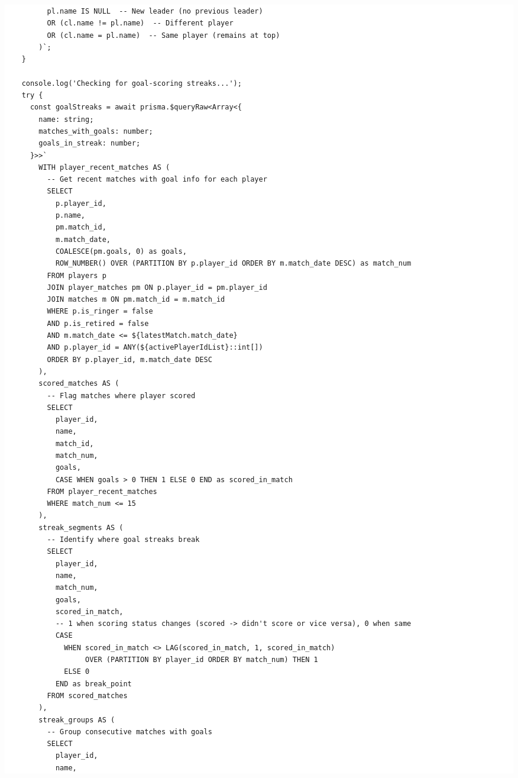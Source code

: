               pl.name IS NULL  -- New leader (no previous leader)
              OR (cl.name != pl.name)  -- Different player
              OR (cl.name = pl.name)  -- Same player (remains at top)
            )`;
        }

        console.log('Checking for goal-scoring streaks...');
        try {
          const goalStreaks = await prisma.$queryRaw<Array<{
            name: string;
            matches_with_goals: number;
            goals_in_streak: number;
          }>>`
            WITH player_recent_matches AS (
              -- Get recent matches with goal info for each player
              SELECT 
                p.player_id,
                p.name,
                pm.match_id,
                m.match_date,
                COALESCE(pm.goals, 0) as goals,
                ROW_NUMBER() OVER (PARTITION BY p.player_id ORDER BY m.match_date DESC) as match_num
              FROM players p
              JOIN player_matches pm ON p.player_id = pm.player_id
              JOIN matches m ON pm.match_id = m.match_id
              WHERE p.is_ringer = false 
              AND p.is_retired = false
              AND m.match_date <= ${latestMatch.match_date}
              AND p.player_id = ANY(${activePlayerIdList}::int[])
              ORDER BY p.player_id, m.match_date DESC
            ),
            scored_matches AS (
              -- Flag matches where player scored
              SELECT
                player_id,
                name,
                match_id,
                match_num,
                goals,
                CASE WHEN goals > 0 THEN 1 ELSE 0 END as scored_in_match
              FROM player_recent_matches
              WHERE match_num <= 15
            ),
            streak_segments AS (
              -- Identify where goal streaks break
              SELECT
                player_id,
                name,
                match_num,
                goals,
                scored_in_match,
                -- 1 when scoring status changes (scored -> didn't score or vice versa), 0 when same
                CASE 
                  WHEN scored_in_match <> LAG(scored_in_match, 1, scored_in_match) 
                       OVER (PARTITION BY player_id ORDER BY match_num) THEN 1
                  ELSE 0
                END as break_point
              FROM scored_matches
            ),
            streak_groups AS (
              -- Group consecutive matches with goals
              SELECT
                player_id,
                name,